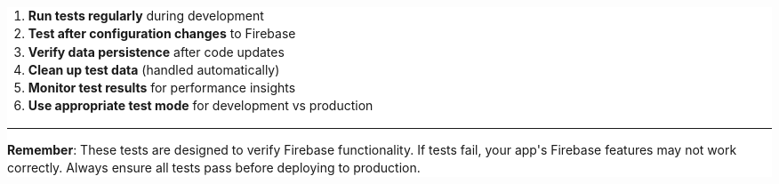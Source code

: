 1. **Run tests regularly** during development
2. **Test after configuration changes** to Firebase
3. **Verify data persistence** after code updates
4. **Clean up test data** (handled automatically)
5. **Monitor test results** for performance insights
6. **Use appropriate test mode** for development vs production

---

**Remember**: These tests are designed to verify Firebase functionality. If tests fail, your app's Firebase features may not work correctly. Always ensure all tests pass before deploying to production.
